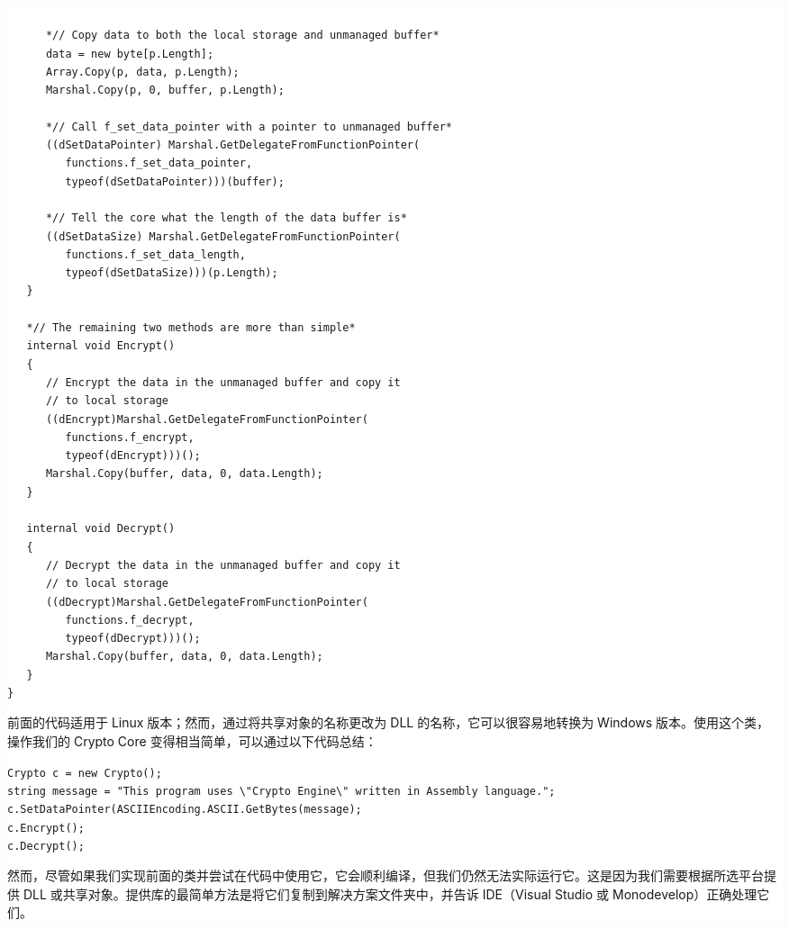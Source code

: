 ```

      *// Copy data to both the local storage and unmanaged buffer*
      data = new byte[p.Length];
      Array.Copy(p, data, p.Length);
      Marshal.Copy(p, 0, buffer, p.Length);

      *// Call f_set_data_pointer with a pointer to unmanaged buffer*
      ((dSetDataPointer) Marshal.GetDelegateFromFunctionPointer(
         functions.f_set_data_pointer, 
         typeof(dSetDataPointer)))(buffer);

      *// Tell the core what the length of the data buffer is*
      ((dSetDataSize) Marshal.GetDelegateFromFunctionPointer(
         functions.f_set_data_length, 
         typeof(dSetDataSize)))(p.Length);
   }

   *// The remaining two methods are more than simple*
   internal void Encrypt()
   {
      // Encrypt the data in the unmanaged buffer and copy it 
      // to local storage
      ((dEncrypt)Marshal.GetDelegateFromFunctionPointer(
         functions.f_encrypt, 
         typeof(dEncrypt)))();
      Marshal.Copy(buffer, data, 0, data.Length);
   }

   internal void Decrypt()
   {
      // Decrypt the data in the unmanaged buffer and copy it
      // to local storage
      ((dDecrypt)Marshal.GetDelegateFromFunctionPointer(
         functions.f_decrypt, 
         typeof(dDecrypt)))();
      Marshal.Copy(buffer, data, 0, data.Length);
   }
}
```

前面的代码适用于 Linux 版本；然而，通过将共享对象的名称更改为 DLL 的名称，它可以很容易地转换为 Windows 版本。使用这个类，操作我们的 Crypto Core 变得相当简单，可以通过以下代码总结：

```
Crypto c = new Crypto();
string message = "This program uses \"Crypto Engine\" written in Assembly language.";
c.SetDataPointer(ASCIIEncoding.ASCII.GetBytes(message);
c.Encrypt();
c.Decrypt();
```

然而，尽管如果我们实现前面的类并尝试在代码中使用它，它会顺利编译，但我们仍然无法实际运行它。这是因为我们需要根据所选平台提供 DLL 或共享对象。提供库的最简单方法是将它们复制到解决方案文件夹中，并告诉 IDE（Visual Studio 或 Monodevelop）正确处理它们。
